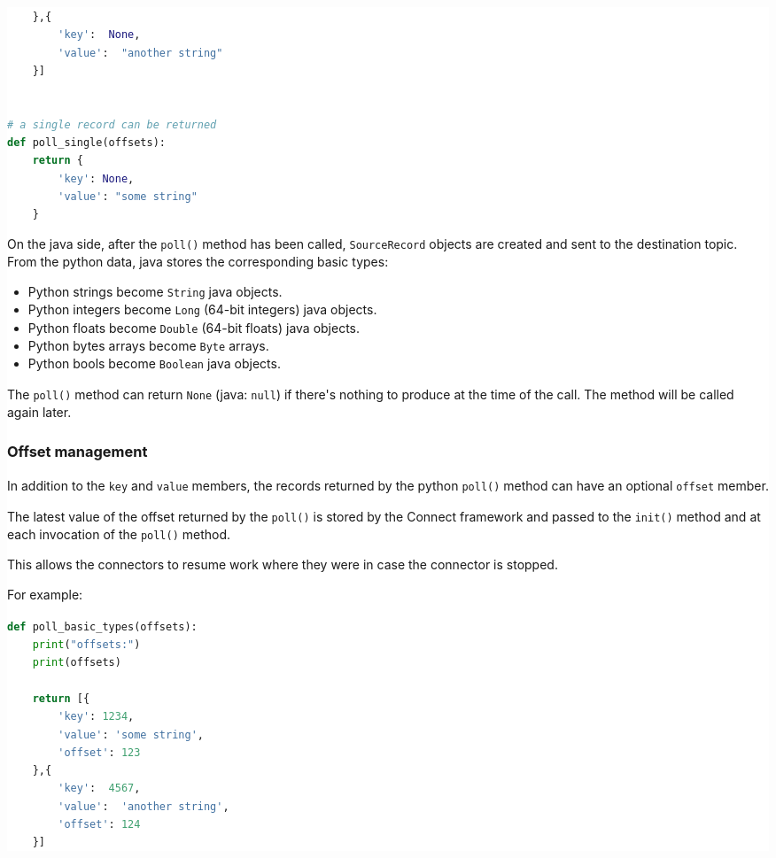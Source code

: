 ```python
    },{
        'key':  None,
        'value':  "another string"
    }]


# a single record can be returned
def poll_single(offsets):
    return {
        'key': None,
        'value': "some string"
    }

```

On the java side, after the `poll()` method has been called, `SourceRecord` objects are created and sent to the destination topic.
From the python data, java stores the corresponding basic types:

- Python strings become `String` java objects.
- Python integers become `Long` (64-bit integers) java objects.
- Python floats become `Double` (64-bit floats) java objects.
- Python bytes arrays become `Byte` arrays.
- Python bools become `Boolean` java objects.

The `poll()` method can return `None` (java: `null`) if there's nothing to produce at the time of the call. The method will be called again later.

### Offset management

In addition to the `key` and `value` members, the records returned by the python `poll()` method can have an optional `offset` member.

The latest value of the offset returned by the `poll()` is stored by the Connect framework and passed to the `init()` method and at each invocation of the `poll()` method. 

This allows the connectors to resume work where they were in case the connector is stopped. 

For example:
```python
def poll_basic_types(offsets):
    print("offsets:")
    print(offsets)
    
    return [{
        'key': 1234,
        'value': 'some string',
        'offset': 123
    },{
        'key':  4567,
        'value':  'another string',
        'offset': 124
    }]
```
